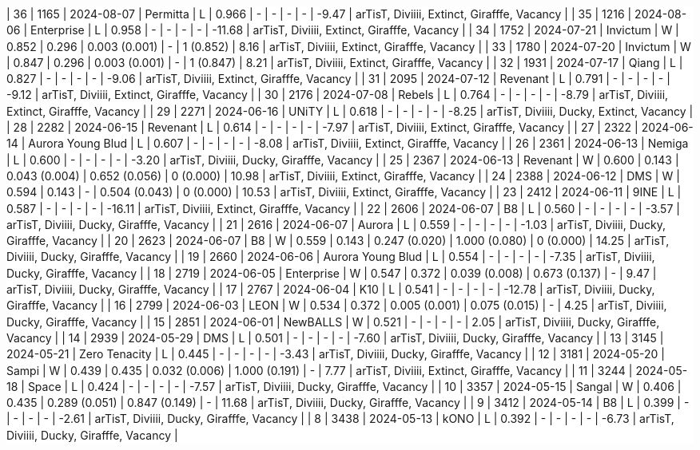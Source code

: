 |           36 |     1165 | 2024-08-07 | Permitta          | L   | 0.966      | -            | -                | -                | -         |    -9.47 | arTisT, Diviiii, Extinct, Girafffe, Vacancy |
|           35 |     1216 | 2024-08-06 | Enterprise        | L   | 0.958      | -            | -                | -                | -         |   -11.68 | arTisT, Diviiii, Extinct, Girafffe, Vacancy |
|           34 |     1752 | 2024-07-21 | Invictum          | W   | 0.852      | 0.296        | 0.003 (0.001)    | -                | 1 (0.852) |     8.16 | arTisT, Diviiii, Extinct, Girafffe, Vacancy |
|           33 |     1780 | 2024-07-20 | Invictum          | W   | 0.847      | 0.296        | 0.003 (0.001)    | -                | 1 (0.847) |     8.21 | arTisT, Diviiii, Extinct, Girafffe, Vacancy |
|           32 |     1931 | 2024-07-17 | Qiang             | L   | 0.827      | -            | -                | -                | -         |    -9.06 | arTisT, Diviiii, Extinct, Girafffe, Vacancy |
|           31 |     2095 | 2024-07-12 | Revenant          | L   | 0.791      | -            | -                | -                | -         |    -9.12 | arTisT, Diviiii, Extinct, Girafffe, Vacancy |
|           30 |     2176 | 2024-07-08 | Rebels            | L   | 0.764      | -            | -                | -                | -         |    -8.79 | arTisT, Diviiii, Extinct, Girafffe, Vacancy |
|           29 |     2271 | 2024-06-16 | UNiTY             | L   | 0.618      | -            | -                | -                | -         |    -8.25 | arTisT, Diviiii, Ducky, Extinct, Vacancy    |
|           28 |     2282 | 2024-06-15 | Revenant          | L   | 0.614      | -            | -                | -                | -         |    -7.97 | arTisT, Diviiii, Extinct, Girafffe, Vacancy |
|           27 |     2322 | 2024-06-14 | Aurora Young Blud | L   | 0.607      | -            | -                | -                | -         |    -8.08 | arTisT, Diviiii, Extinct, Girafffe, Vacancy |
|           26 |     2361 | 2024-06-13 | Nemiga            | L   | 0.600      | -            | -                | -                | -         |    -3.20 | arTisT, Diviiii, Ducky, Girafffe, Vacancy   |
|           25 |     2367 | 2024-06-13 | Revenant          | W   | 0.600      | 0.143        | 0.043 (0.004)    | 0.652 (0.056)    | 0 (0.000) |    10.98 | arTisT, Diviiii, Extinct, Girafffe, Vacancy |
|           24 |     2388 | 2024-06-12 | DMS               | W   | 0.594      | 0.143        | -                | 0.504 (0.043)    | 0 (0.000) |    10.53 | arTisT, Diviiii, Extinct, Girafffe, Vacancy |
|           23 |     2412 | 2024-06-11 | 9INE              | L   | 0.587      | -            | -                | -                | -         |   -16.11 | arTisT, Diviiii, Extinct, Girafffe, Vacancy |
|           22 |     2606 | 2024-06-07 | B8                | L   | 0.560      | -            | -                | -                | -         |    -3.57 | arTisT, Diviiii, Ducky, Girafffe, Vacancy   |
|           21 |     2616 | 2024-06-07 | Aurora            | L   | 0.559      | -            | -                | -                | -         |    -1.03 | arTisT, Diviiii, Ducky, Girafffe, Vacancy   |
|           20 |     2623 | 2024-06-07 | B8                | W   | 0.559      | 0.143        | 0.247 (0.020)    | 1.000 (0.080)    | 0 (0.000) |    14.25 | arTisT, Diviiii, Ducky, Girafffe, Vacancy   |
|           19 |     2660 | 2024-06-06 | Aurora Young Blud | L   | 0.554      | -            | -                | -                | -         |    -7.35 | arTisT, Diviiii, Ducky, Girafffe, Vacancy   |
|           18 |     2719 | 2024-06-05 | Enterprise        | W   | 0.547      | 0.372        | 0.039 (0.008)    | 0.673 (0.137)    | -         |     9.47 | arTisT, Diviiii, Ducky, Girafffe, Vacancy   |
|           17 |     2767 | 2024-06-04 | K10               | L   | 0.541      | -            | -                | -                | -         |   -12.78 | arTisT, Diviiii, Ducky, Girafffe, Vacancy   |
|           16 |     2799 | 2024-06-03 | LEON              | W   | 0.534      | 0.372        | 0.005 (0.001)    | 0.075 (0.015)    | -         |     4.25 | arTisT, Diviiii, Ducky, Girafffe, Vacancy   |
|           15 |     2851 | 2024-06-01 | NewBALLS          | W   | 0.521      | -            | -                | -                | -         |     2.05 | arTisT, Diviiii, Ducky, Girafffe, Vacancy   |
|           14 |     2939 | 2024-05-29 | DMS               | L   | 0.501      | -            | -                | -                | -         |    -7.60 | arTisT, Diviiii, Ducky, Girafffe, Vacancy   |
|           13 |     3145 | 2024-05-21 | Zero Tenacity     | L   | 0.445      | -            | -                | -                | -         |    -3.43 | arTisT, Diviiii, Ducky, Girafffe, Vacancy   |
|           12 |     3181 | 2024-05-20 | Sampi             | W   | 0.439      | 0.435        | 0.032 (0.006)    | 1.000 (0.191)    | -         |     7.77 | arTisT, Diviiii, Extinct, Girafffe, Vacancy |
|           11 |     3244 | 2024-05-18 | Space             | L   | 0.424      | -            | -                | -                | -         |    -7.57 | arTisT, Diviiii, Ducky, Girafffe, Vacancy   |
|           10 |     3357 | 2024-05-15 | Sangal            | W   | 0.406      | 0.435        | 0.289 (0.051)    | 0.847 (0.149)    | -         |    11.68 | arTisT, Diviiii, Ducky, Girafffe, Vacancy   |
|            9 |     3412 | 2024-05-14 | B8                | L   | 0.399      | -            | -                | -                | -         |    -2.61 | arTisT, Diviiii, Ducky, Girafffe, Vacancy   |
|            8 |     3438 | 2024-05-13 | kONO              | L   | 0.392      | -            | -                | -                | -         |    -6.73 | arTisT, Diviiii, Ducky, Girafffe, Vacancy   |
